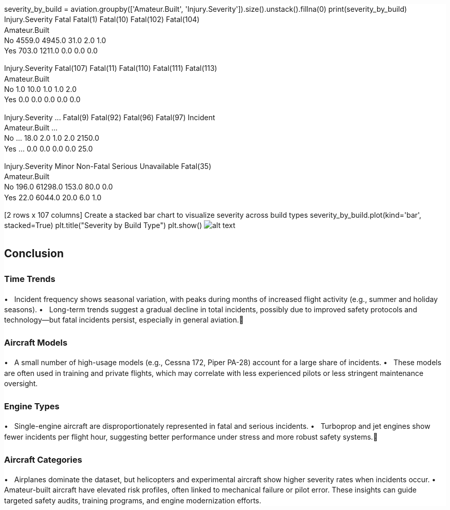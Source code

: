    severity_by_build = aviation.groupby(['Amateur.Built', 'Injury.Severity']).size().unstack().fillna(0)
   print(severity_by_build)
   Injury.Severity   Fatal  Fatal(1)  Fatal(10)  Fatal(102)  Fatal(104)  \
Amateur.Built                                                          
No               4559.0    4945.0       31.0         2.0         1.0   
Yes               703.0    1211.0        0.0         0.0         0.0   

Injury.Severity  Fatal(107)  Fatal(11)  Fatal(110)  Fatal(111)  Fatal(113)  \
Amateur.Built                                                                
No                      1.0       10.0         1.0         1.0         2.0   
Yes                     0.0        0.0         0.0         0.0         0.0   

Injury.Severity  ...  Fatal(9)  Fatal(92)  Fatal(96)  Fatal(97)  Incident  \
Amateur.Built    ...                                                        
No               ...      18.0        2.0        1.0        2.0    2150.0   
Yes              ...       0.0        0.0        0.0        0.0      25.0   

Injury.Severity  Minor  Non-Fatal  Serious  Unavailable  Fatal(35)  
Amateur.Built                                                       
No               196.0    61298.0    153.0         80.0        0.0  
Yes               22.0     6044.0     20.0          6.0        1.0  

[2 rows x 107 columns]
Create a stacked bar chart to visualize severity across build types
   severity_by_build.plot(kind='bar', stacked=True)
   plt.title("Severity by Build Type")
   plt.show()
![alt text](image-11.png)
## Conclusion
### Time Trends
•   Incident frequency shows seasonal variation, with peaks during months of increased flight activity (e.g., summer and holiday seasons).
 •   Long-term trends suggest a gradual decline in total incidents, possibly due to improved safety protocols and technology—but fatal incidents persist, especially in general aviation.
### Aircraft Models
 •   A small number of high-usage models (e.g., Cessna 172, Piper PA-28) account for a large share of incidents.
•   These models are often used in training and private flights, which may correlate with less experienced pilots or less stringent maintenance oversight.
### Engine Types
 •   Single-engine aircraft are disproportionately represented in fatal and serious incidents.
 •   Turboprop and jet engines show fewer incidents per flight hour, suggesting better performance under stress and more robust safety systems.
### Aircraft Categories
 •   Airplanes dominate the dataset, but helicopters and experimental aircraft show higher severity rates when incidents occur.
 •   Amateur-built aircraft have elevated risk profiles, often linked to mechanical failure or pilot error.
These insights can guide targeted safety audits, training programs, and engine modernization efforts.
